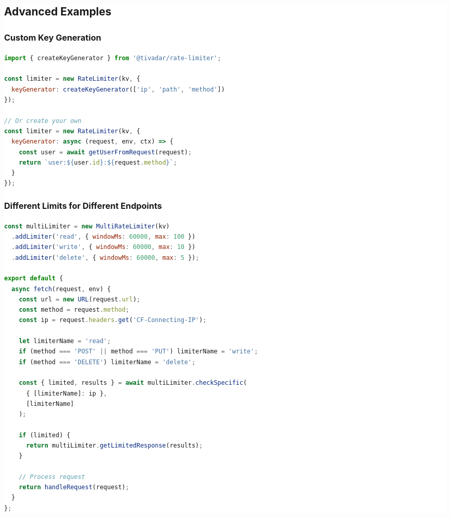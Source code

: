 
## Advanced Examples

### Custom Key Generation

```javascript
import { createKeyGenerator } from '@tivadar/rate-limiter';

const limiter = new RateLimiter(kv, {
  keyGenerator: createKeyGenerator(['ip', 'path', 'method'])
});

// Or create your own
const limiter = new RateLimiter(kv, {
  keyGenerator: async (request, env, ctx) => {
    const user = await getUserFromRequest(request);
    return `user:${user.id}:${request.method}`;
  }
});
```

### Different Limits for Different Endpoints

```javascript
const multiLimiter = new MultiRateLimiter(kv)
  .addLimiter('read', { windowMs: 60000, max: 100 })
  .addLimiter('write', { windowMs: 60000, max: 10 })
  .addLimiter('delete', { windowMs: 60000, max: 5 });

export default {
  async fetch(request, env) {
    const url = new URL(request.url);
    const method = request.method;
    const ip = request.headers.get('CF-Connecting-IP');

    let limiterName = 'read';
    if (method === 'POST' || method === 'PUT') limiterName = 'write';
    if (method === 'DELETE') limiterName = 'delete';

    const { limited, results } = await multiLimiter.checkSpecific(
      { [limiterName]: ip },
      [limiterName]
    );

    if (limited) {
      return multiLimiter.getLimitedResponse(results);
    }

    // Process request
    return handleRequest(request);
  }
};
```
